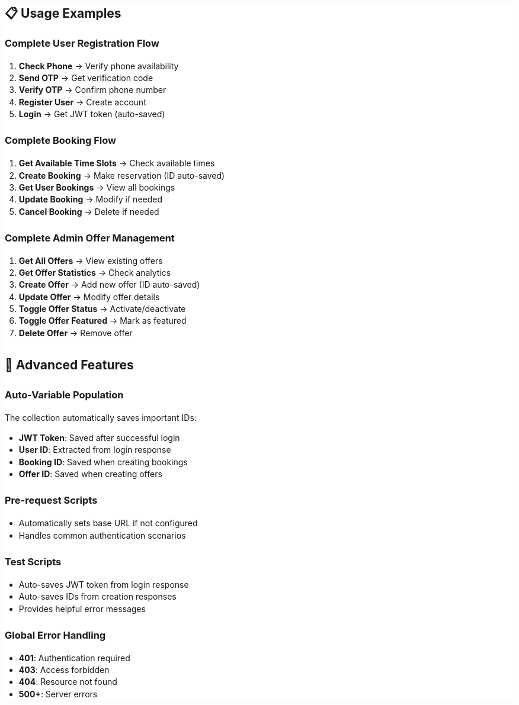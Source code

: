 ## 📋 Usage Examples

### Complete User Registration Flow
1. **Check Phone** → Verify phone availability
2. **Send OTP** → Get verification code
3. **Verify OTP** → Confirm phone number
4. **Register User** → Create account
5. **Login** → Get JWT token (auto-saved)

### Complete Booking Flow
1. **Get Available Time Slots** → Check available times
2. **Create Booking** → Make reservation (ID auto-saved)
3. **Get User Bookings** → View all bookings
4. **Update Booking** → Modify if needed
5. **Cancel Booking** → Delete if needed

### Complete Admin Offer Management
1. **Get All Offers** → View existing offers
2. **Get Offer Statistics** → Check analytics
3. **Create Offer** → Add new offer (ID auto-saved)
4. **Update Offer** → Modify offer details
5. **Toggle Offer Status** → Activate/deactivate
6. **Toggle Offer Featured** → Mark as featured
7. **Delete Offer** → Remove offer

## 🔧 Advanced Features

### Auto-Variable Population
The collection automatically saves important IDs:
- **JWT Token**: Saved after successful login
- **User ID**: Extracted from login response
- **Booking ID**: Saved when creating bookings
- **Offer ID**: Saved when creating offers

### Pre-request Scripts
- Automatically sets base URL if not configured
- Handles common authentication scenarios

### Test Scripts
- Auto-saves JWT token from login response
- Auto-saves IDs from creation responses
- Provides helpful error messages

### Global Error Handling
- **401**: Authentication required
- **403**: Access forbidden
- **404**: Resource not found
- **500+**: Server errors
